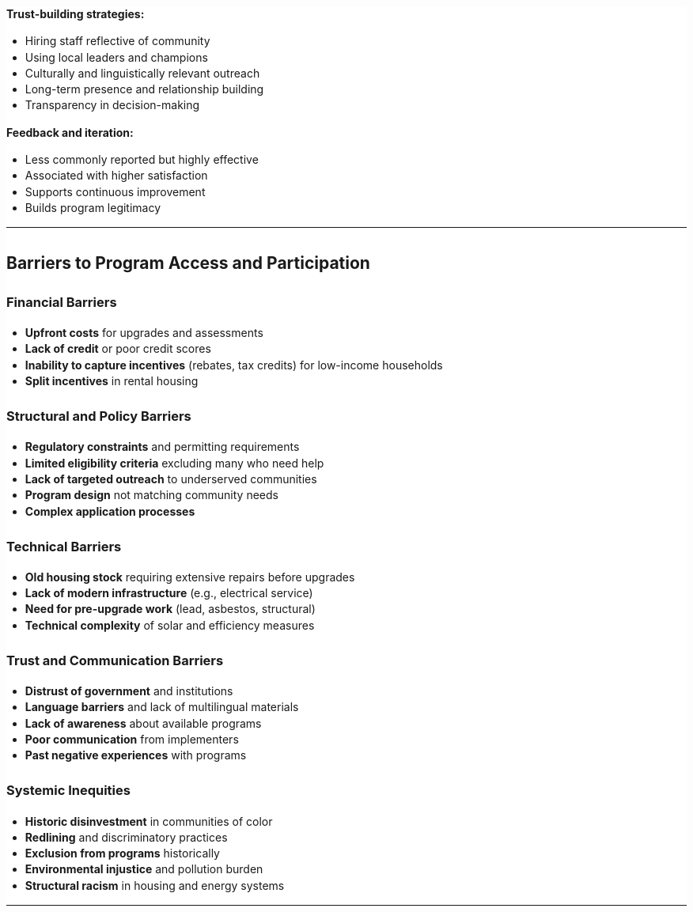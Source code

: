**Trust-building strategies:**
- Hiring staff reflective of community
- Using local leaders and champions
- Culturally and linguistically relevant outreach
- Long-term presence and relationship building
- Transparency in decision-making

**Feedback and iteration:**
- Less commonly reported but highly effective
- Associated with higher satisfaction
- Supports continuous improvement
- Builds program legitimacy

---

## Barriers to Program Access and Participation

### Financial Barriers
- **Upfront costs** for upgrades and assessments
- **Lack of credit** or poor credit scores
- **Inability to capture incentives** (rebates, tax credits) for low-income households
- **Split incentives** in rental housing

### Structural and Policy Barriers
- **Regulatory constraints** and permitting requirements
- **Limited eligibility criteria** excluding many who need help
- **Lack of targeted outreach** to underserved communities
- **Program design** not matching community needs
- **Complex application processes**

### Technical Barriers
- **Old housing stock** requiring extensive repairs before upgrades
- **Lack of modern infrastructure** (e.g., electrical service)
- **Need for pre-upgrade work** (lead, asbestos, structural)
- **Technical complexity** of solar and efficiency measures

### Trust and Communication Barriers
- **Distrust of government** and institutions
- **Language barriers** and lack of multilingual materials
- **Lack of awareness** about available programs
- **Poor communication** from implementers
- **Past negative experiences** with programs

### Systemic Inequities
- **Historic disinvestment** in communities of color
- **Redlining** and discriminatory practices
- **Exclusion from programs** historically
- **Environmental injustice** and pollution burden
- **Structural racism** in housing and energy systems

---